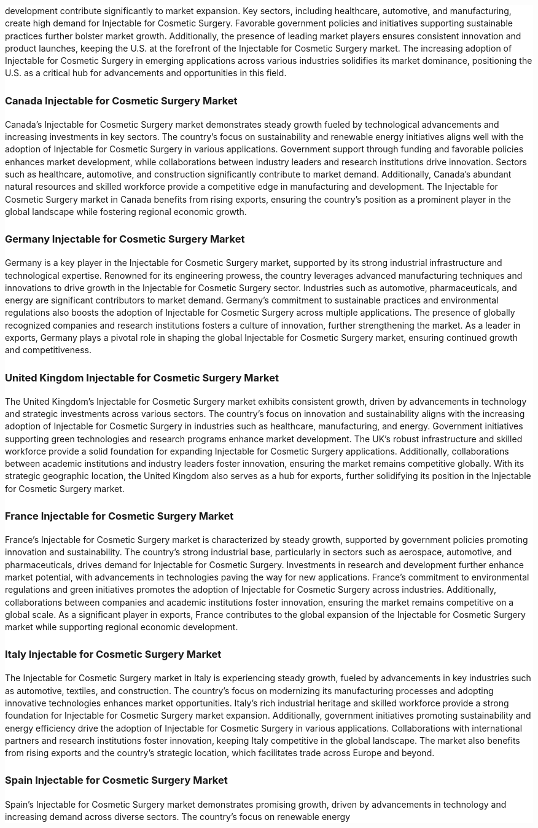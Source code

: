 development contribute significantly to market expansion. Key sectors, including healthcare, automotive, and manufacturing, create high demand for Injectable for Cosmetic Surgery. Favorable government policies and initiatives supporting sustainable practices further bolster market growth. Additionally, the presence of leading market players ensures consistent innovation and product launches, keeping the U.S. at the forefront of the Injectable for Cosmetic Surgery market. The increasing adoption of Injectable for Cosmetic Surgery in emerging applications across various industries solidifies its market dominance, positioning the U.S. as a critical hub for advancements and opportunities in this field.</p><h3>Canada Injectable for Cosmetic Surgery Market</h3><p>Canada&rsquo;s Injectable for Cosmetic Surgery market demonstrates steady growth fueled by technological advancements and increasing investments in key sectors. The country&rsquo;s focus on sustainability and renewable energy initiatives aligns well with the adoption of Injectable for Cosmetic Surgery in various applications. Government support through funding and favorable policies enhances market development, while collaborations between industry leaders and research institutions drive innovation. Sectors such as healthcare, automotive, and construction significantly contribute to market demand. Additionally, Canada&rsquo;s abundant natural resources and skilled workforce provide a competitive edge in manufacturing and development. The Injectable for Cosmetic Surgery market in Canada benefits from rising exports, ensuring the country&rsquo;s position as a prominent player in the global landscape while fostering regional economic growth.</p><h3>Germany Injectable for Cosmetic Surgery Market</h3><p>Germany is a key player in the Injectable for Cosmetic Surgery market, supported by its strong industrial infrastructure and technological expertise. Renowned for its engineering prowess, the country leverages advanced manufacturing techniques and innovations to drive growth in the Injectable for Cosmetic Surgery sector. Industries such as automotive, pharmaceuticals, and energy are significant contributors to market demand. Germany&rsquo;s commitment to sustainable practices and environmental regulations also boosts the adoption of Injectable for Cosmetic Surgery across multiple applications. The presence of globally recognized companies and research institutions fosters a culture of innovation, further strengthening the market. As a leader in exports, Germany plays a pivotal role in shaping the global Injectable for Cosmetic Surgery market, ensuring continued growth and competitiveness.</p><h3>United Kingdom Injectable for Cosmetic Surgery Market</h3><p>The United Kingdom&rsquo;s Injectable for Cosmetic Surgery market exhibits consistent growth, driven by advancements in technology and strategic investments across various sectors. The country&rsquo;s focus on innovation and sustainability aligns with the increasing adoption of Injectable for Cosmetic Surgery in industries such as healthcare, manufacturing, and energy. Government initiatives supporting green technologies and research programs enhance market development. The UK&rsquo;s robust infrastructure and skilled workforce provide a solid foundation for expanding Injectable for Cosmetic Surgery applications. Additionally, collaborations between academic institutions and industry leaders foster innovation, ensuring the market remains competitive globally. With its strategic geographic location, the United Kingdom also serves as a hub for exports, further solidifying its position in the Injectable for Cosmetic Surgery market.</p><h3>France Injectable for Cosmetic Surgery Market</h3><p>France&rsquo;s Injectable for Cosmetic Surgery market is characterized by steady growth, supported by government policies promoting innovation and sustainability. The country&rsquo;s strong industrial base, particularly in sectors such as aerospace, automotive, and pharmaceuticals, drives demand for Injectable for Cosmetic Surgery. Investments in research and development further enhance market potential, with advancements in technologies paving the way for new applications. France&rsquo;s commitment to environmental regulations and green initiatives promotes the adoption of Injectable for Cosmetic Surgery across industries. Additionally, collaborations between companies and academic institutions foster innovation, ensuring the market remains competitive on a global scale. As a significant player in exports, France contributes to the global expansion of the Injectable for Cosmetic Surgery market while supporting regional economic development.</p><h3>Italy Injectable for Cosmetic Surgery Market</h3><p>The Injectable for Cosmetic Surgery market in Italy is experiencing steady growth, fueled by advancements in key industries such as automotive, textiles, and construction. The country&rsquo;s focus on modernizing its manufacturing processes and adopting innovative technologies enhances market opportunities. Italy&rsquo;s rich industrial heritage and skilled workforce provide a strong foundation for Injectable for Cosmetic Surgery market expansion. Additionally, government initiatives promoting sustainability and energy efficiency drive the adoption of Injectable for Cosmetic Surgery in various applications. Collaborations with international partners and research institutions foster innovation, keeping Italy competitive in the global landscape. The market also benefits from rising exports and the country&rsquo;s strategic location, which facilitates trade across Europe and beyond.</p><h3>Spain Injectable for Cosmetic Surgery Market</h3><p>Spain&rsquo;s Injectable for Cosmetic Surgery market demonstrates promising growth, driven by advancements in technology and increasing demand across diverse sectors. The country&rsquo;s focus on renewable energy